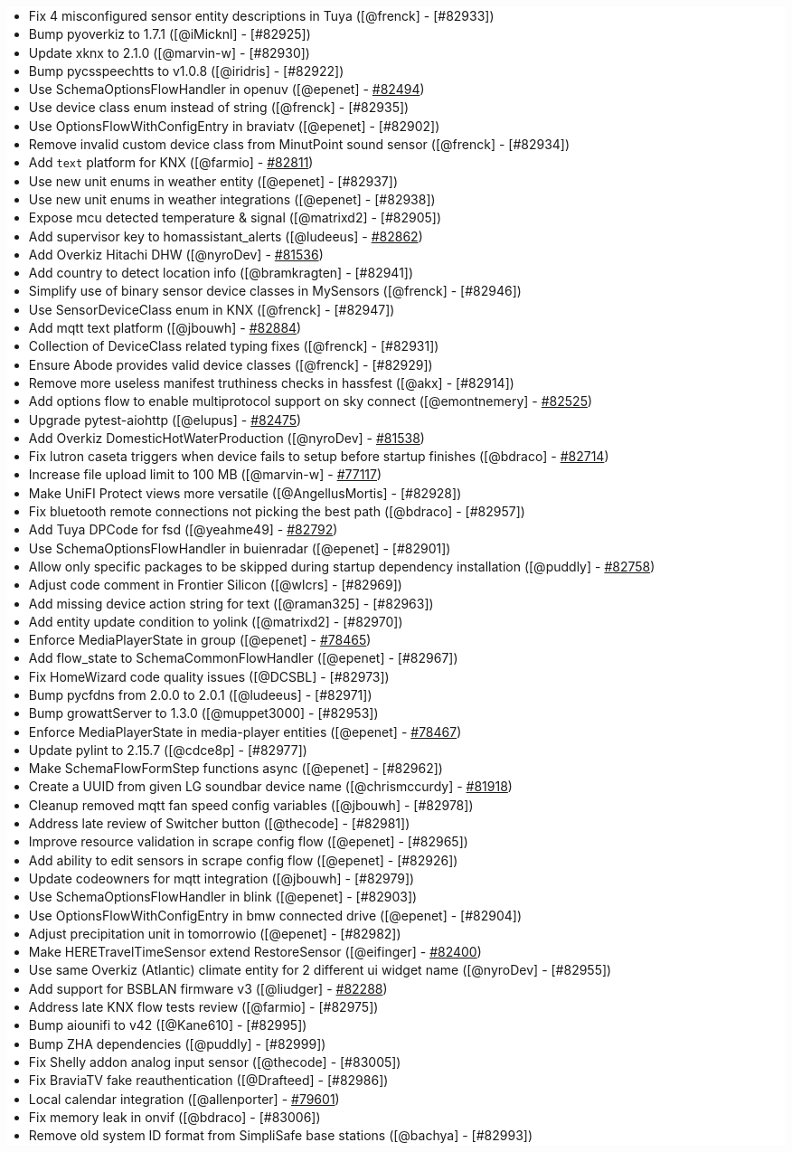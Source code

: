 - Fix 4 misconfigured sensor entity descriptions in Tuya ([@frenck] - [#82933])
- Bump pyoverkiz to 1.7.1 ([@iMicknl] - [#82925])
- Update xknx to 2.1.0 ([@marvin-w] - [#82930])
- Bump pycsspeechtts to v1.0.8 ([@iridris] - [#82922])
- Use SchemaOptionsFlowHandler in openuv ([@epenet] - [#82494])
- Use device class enum instead of string ([@frenck] - [#82935])
- Use OptionsFlowWithConfigEntry in braviatv ([@epenet] - [#82902])
- Remove invalid custom device class from MinutPoint sound sensor ([@frenck] - [#82934])
- Add `text` platform for KNX ([@farmio] - [#82811])
- Use new unit enums in weather entity ([@epenet] - [#82937])
- Use new unit enums in weather integrations ([@epenet] - [#82938])
- Expose mcu detected temperature & signal ([@matrixd2] - [#82905])
- Add supervisor key to homassistant_alerts ([@ludeeus] - [#82862])
- Add Overkiz Hitachi DHW ([@nyroDev] - [#81536])
- Add country to detect location info ([@bramkragten] - [#82941])
- Simplify use of binary sensor device classes in MySensors ([@frenck] - [#82946])
- Use SensorDeviceClass enum in KNX ([@frenck] - [#82947])
- Add mqtt text platform ([@jbouwh] - [#82884])
- Collection of DeviceClass related typing fixes ([@frenck] - [#82931])
- Ensure Abode provides valid device classes ([@frenck] - [#82929])
- Remove more useless manifest truthiness checks in hassfest ([@akx] - [#82914])
- Add options flow to enable multiprotocol support on sky connect ([@emontnemery] - [#82525])
- Upgrade pytest-aiohttp ([@elupus] - [#82475])
- Add Overkiz DomesticHotWaterProduction ([@nyroDev] - [#81538])
- Fix lutron caseta triggers when device fails to setup before startup finishes ([@bdraco] - [#82714])
- Increase file upload limit to 100 MB ([@marvin-w] - [#77117])
- Make UniFI Protect views more versatile ([@AngellusMortis] - [#82928])
- Fix bluetooth remote connections not picking the best path ([@bdraco] - [#82957])
- Add Tuya DPCode for fsd ([@yeahme49] - [#82792])
- Use SchemaOptionsFlowHandler in buienradar ([@epenet] - [#82901])
- Allow only specific packages to be skipped during startup dependency installation ([@puddly] - [#82758])
- Adjust code comment in Frontier Silicon ([@wlcrs] - [#82969])
- Add missing device action string for text ([@raman325] - [#82963])
- Add entity update condition to yolink ([@matrixd2] - [#82970])
- Enforce MediaPlayerState in group ([@epenet] - [#78465])
- Add flow_state to SchemaCommonFlowHandler ([@epenet] - [#82967])
- Fix HomeWizard code quality issues ([@DCSBL] - [#82973])
- Bump pycfdns from 2.0.0 to 2.0.1 ([@ludeeus] - [#82971])
- Bump growattServer to 1.3.0 ([@muppet3000] - [#82953])
- Enforce MediaPlayerState in media-player entities ([@epenet] - [#78467])
- Update pylint to 2.15.7 ([@cdce8p] - [#82977])
- Make SchemaFlowFormStep functions async ([@epenet] - [#82962])
- Create a UUID from given LG soundbar device name ([@chrismccurdy] - [#81918])
- Cleanup removed mqtt fan speed config variables ([@jbouwh] - [#82978])
- Address late review of Switcher button ([@thecode] - [#82981])
- Improve resource validation in scrape config flow ([@epenet] - [#82965])
- Add ability to edit sensors in scrape config flow ([@epenet] - [#82926])
- Update codeowners for mqtt integration ([@jbouwh] - [#82979])
- Use SchemaOptionsFlowHandler in blink ([@epenet] - [#82903])
- Use OptionsFlowWithConfigEntry in bmw connected drive ([@epenet] - [#82904])
- Adjust precipitation unit in tomorrowio ([@epenet] - [#82982])
- Make HERETravelTimeSensor extend RestoreSensor ([@eifinger] - [#82400])
- Use same Overkiz (Atlantic) climate entity for 2 different ui widget name ([@nyroDev] - [#82955])
- Add support for BSBLAN firmware v3 ([@liudger] - [#82288])
- Address late KNX flow tests review ([@farmio] - [#82975])
- Bump aiounifi to v42 ([@Kane610] - [#82995])
- Bump ZHA dependencies ([@puddly] - [#82999])
- Fix Shelly addon analog input sensor ([@thecode] - [#83005])
- Fix BraviaTV fake reauthentication ([@Drafteed] - [#82986])
- Local calendar integration ([@allenporter] - [#79601])
- Fix memory leak in onvif ([@bdraco] - [#83006])
- Remove old system ID format from SimpliSafe base stations ([@bachya] - [#82993])

[#65158]: https://github.com/home-assistant/core/pull/65158
[#67877]: https://github.com/home-assistant/core/pull/67877
[#72380]: https://github.com/home-assistant/core/pull/72380
[#72748]: https://github.com/home-assistant/core/pull/72748
[#72790]: https://github.com/home-assistant/core/pull/72790
[#73911]: https://github.com/home-assistant/core/pull/73911
[#74240]: https://github.com/home-assistant/core/pull/74240
[#74325]: https://github.com/home-assistant/core/pull/74325
[#74811]: https://github.com/home-assistant/core/pull/74811
[#74950]: https://github.com/home-assistant/core/pull/74950
[#74969]: https://github.com/home-assistant/core/pull/74969
[#75708]: https://github.com/home-assistant/core/pull/75708
[#75733]: https://github.com/home-assistant/core/pull/75733
[#75857]: https://github.com/home-assistant/core/pull/75857
[#75858]: https://github.com/home-assistant/core/pull/75858
[#76514]: https://github.com/home-assistant/core/pull/76514
[#76522]: https://github.com/home-assistant/core/pull/76522
[#76582]: https://github.com/home-assistant/core/pull/76582
[#76715]: https://github.com/home-assistant/core/pull/76715
[#76863]: https://github.com/home-assistant/core/pull/76863
[#76980]: https://github.com/home-assistant/core/pull/76980
[#76999]: https://github.com/home-assistant/core/pull/76999
[#77117]: https://github.com/home-assistant/core/pull/77117
[#77487]: https://github.com/home-assistant/core/pull/77487
[#77491]: https://github.com/home-assistant/core/pull/77491
[#78040]: https://github.com/home-assistant/core/pull/78040
[#78234]: https://github.com/home-assistant/core/pull/78234
[#78465]: https://github.com/home-assistant/core/pull/78465
[#78467]: https://github.com/home-assistant/core/pull/78467
[#78553]: https://github.com/home-assistant/core/pull/78553
[#78577]: https://github.com/home-assistant/core/pull/78577
[#78659]: https://github.com/home-assistant/core/pull/78659
[#78665]: https://github.com/home-assistant/core/pull/78665
[#78860]: https://github.com/home-assistant/core/pull/78860
[#79159]: https://github.com/home-assistant/core/pull/79159
[#79436]: https://github.com/home-assistant/core/pull/79436
[#79454]: https://github.com/home-assistant/core/pull/79454
[#79496]: https://github.com/home-assistant/core/pull/79496
[#79517]: https://github.com/home-assistant/core/pull/79517
[#79566]: https://github.com/home-assistant/core/pull/79566
[#79601]: https://github.com/home-assistant/core/pull/79601
[#79691]: https://github.com/home-assistant/core/pull/79691
[#79707]: https://github.com/home-assistant/core/pull/79707
[#80387]: https://github.com/home-assistant/core/pull/80387
[#80523]: https://github.com/home-assistant/core/pull/80523
[#80529]: https://github.com/home-assistant/core/pull/80529
[#80542]: https://github.com/home-assistant/core/pull/80542
[#80557]: https://github.com/home-assistant/core/pull/80557
[#80641]: https://github.com/home-assistant/core/pull/80641
[#80796]: https://github.com/home-assistant/core/pull/80796
[#80801]: https://github.com/home-assistant/core/pull/80801
[#80856]: https://github.com/home-assistant/core/pull/80856
[#80865]: https://github.com/home-assistant/core/pull/80865
[#80892]: https://github.com/home-assistant/core/pull/80892
[#80898]: https://github.com/home-assistant/core/pull/80898
[#80901]: https://github.com/home-assistant/core/pull/80901
[#80926]: https://github.com/home-assistant/core/pull/80926
[#80956]: https://github.com/home-assistant/core/pull/80956
[#80957]: https://github.com/home-assistant/core/pull/80957
[#80971]: https://github.com/home-assistant/core/pull/80971
[#80979]: https://github.com/home-assistant/core/pull/80979
[#80984]: https://github.com/home-assistant/core/pull/80984
[#80999]: https://github.com/home-assistant/core/pull/80999
[#81001]: https://github.com/home-assistant/core/pull/81001
[#81019]: https://github.com/home-assistant/core/pull/81019
[#81027]: https://github.com/home-assistant/core/pull/81027
[#81034]: https://github.com/home-assistant/core/pull/81034
[#81044]: https://github.com/home-assistant/core/pull/81044
[#81053]: https://github.com/home-assistant/core/pull/81053
[#81054]: https://github.com/home-assistant/core/pull/81054
[#81055]: https://github.com/home-assistant/core/pull/81055
[#81056]: https://github.com/home-assistant/core/pull/81056
[#81060]: https://github.com/home-assistant/core/pull/81060
[#81062]: https://github.com/home-assistant/core/pull/81062
[#81065]: https://github.com/home-assistant/core/pull/81065
[#81067]: https://github.com/home-assistant/core/pull/81067
[#81072]: https://github.com/home-assistant/core/pull/81072
[#81074]: https://github.com/home-assistant/core/pull/81074
[#81076]: https://github.com/home-assistant/core/pull/81076
[#81086]: https://github.com/home-assistant/core/pull/81086
[#81093]: https://github.com/home-assistant/core/pull/81093
[#81096]: https://github.com/home-assistant/core/pull/81096
[#81097]: https://github.com/home-assistant/core/pull/81097
[#81099]: https://github.com/home-assistant/core/pull/81099
[#81101]: https://github.com/home-assistant/core/pull/81101
[#81128]: https://github.com/home-assistant/core/pull/81128
[#81130]: https://github.com/home-assistant/core/pull/81130
[#81135]: https://github.com/home-assistant/core/pull/81135
[#81137]: https://github.com/home-assistant/core/pull/81137
[#81139]: https://github.com/home-assistant/core/pull/81139
[#81143]: https://github.com/home-assistant/core/pull/81143
[#81145]: https://github.com/home-assistant/core/pull/81145
[#81147]: https://github.com/home-assistant/core/pull/81147
[#81151]: https://github.com/home-assistant/core/pull/81151
[#81152]: https://github.com/home-assistant/core/pull/81152
[#81169]: https://github.com/home-assistant/core/pull/81169
[#81173]: https://github.com/home-assistant/core/pull/81173
[#81183]: https://github.com/home-assistant/core/pull/81183
[#81184]: https://github.com/home-assistant/core/pull/81184
[#81186]: https://github.com/home-assistant/core/pull/81186
[#81187]: https://github.com/home-assistant/core/pull/81187
[#81193]: https://github.com/home-assistant/core/pull/81193
[#81194]: https://github.com/home-assistant/core/pull/81194
[#81196]: https://github.com/home-assistant/core/pull/81196
[#81199]: https://github.com/home-assistant/core/pull/81199
[#81202]: https://github.com/home-assistant/core/pull/81202
[#81206]: https://github.com/home-assistant/core/pull/81206
[#81208]: https://github.com/home-assistant/core/pull/81208
[#81210]: https://github.com/home-assistant/core/pull/81210
[#81217]: https://github.com/home-assistant/core/pull/81217
[#81218]: https://github.com/home-assistant/core/pull/81218
[#81220]: https://github.com/home-assistant/core/pull/81220
[#81225]: https://github.com/home-assistant/core/pull/81225
[#81242]: https://github.com/home-assistant/core/pull/81242
[#81245]: https://github.com/home-assistant/core/pull/81245
[#81247]: https://github.com/home-assistant/core/pull/81247
[#81249]: https://github.com/home-assistant/core/pull/81249
[#81252]: https://github.com/home-assistant/core/pull/81252
[#81253]: https://github.com/home-assistant/core/pull/81253
[#81256]: https://github.com/home-assistant/core/pull/81256
[#81259]: https://github.com/home-assistant/core/pull/81259
[#81264]: https://github.com/home-assistant/core/pull/81264
[#81267]: https://github.com/home-assistant/core/pull/81267
[#81271]: https://github.com/home-assistant/core/pull/81271
[#81275]: https://github.com/home-assistant/core/pull/81275
[#81278]: https://github.com/home-assistant/core/pull/81278
[#81289]: https://github.com/home-assistant/core/pull/81289
[#81291]: https://github.com/home-assistant/core/pull/81291
[#81295]: https://github.com/home-assistant/core/pull/81295
[#81298]: https://github.com/home-assistant/core/pull/81298
[#81299]: https://github.com/home-assistant/core/pull/81299
[#81304]: https://github.com/home-assistant/core/pull/81304
[#81305]: https://github.com/home-assistant/core/pull/81305
[#81306]: https://github.com/home-assistant/core/pull/81306
[#81307]: https://github.com/home-assistant/core/pull/81307
[#81308]: https://github.com/home-assistant/core/pull/81308
[#81327]: https://github.com/home-assistant/core/pull/81327
[#81329]: https://github.com/home-assistant/core/pull/81329
[#81330]: https://github.com/home-assistant/core/pull/81330
[#81331]: https://github.com/home-assistant/core/pull/81331
[#81343]: https://github.com/home-assistant/core/pull/81343
[#81352]: https://github.com/home-assistant/core/pull/81352
[#81354]: https://github.com/home-assistant/core/pull/81354
[#81361]: https://github.com/home-assistant/core/pull/81361
[#81362]: https://github.com/home-assistant/core/pull/81362
[#81378]: https://github.com/home-assistant/core/pull/81378
[#81389]: https://github.com/home-assistant/core/pull/81389
[#81395]: https://github.com/home-assistant/core/pull/81395
[#81396]: https://github.com/home-assistant/core/pull/81396
[#81399]: https://github.com/home-assistant/core/pull/81399
[#81400]: https://github.com/home-assistant/core/pull/81400
[#81401]: https://github.com/home-assistant/core/pull/81401
[#81402]: https://github.com/home-assistant/core/pull/81402
[#81403]: https://github.com/home-assistant/core/pull/81403
[#81406]: https://github.com/home-assistant/core/pull/81406
[#81412]: https://github.com/home-assistant/core/pull/81412
[#81419]: https://github.com/home-assistant/core/pull/81419
[#81420]: https://github.com/home-assistant/core/pull/81420
[#81425]: https://github.com/home-assistant/core/pull/81425
[#81427]: https://github.com/home-assistant/core/pull/81427
[#81451]: https://github.com/home-assistant/core/pull/81451
[#81462]: https://github.com/home-assistant/core/pull/81462
[#81465]: https://github.com/home-assistant/core/pull/81465
[#81495]: https://github.com/home-assistant/core/pull/81495
[#81499]: https://github.com/home-assistant/core/pull/81499
[#81504]: https://github.com/home-assistant/core/pull/81504
[#81514]: https://github.com/home-assistant/core/pull/81514
[#81517]: https://github.com/home-assistant/core/pull/81517
[#81520]: https://github.com/home-assistant/core/pull/81520
[#81522]: https://github.com/home-assistant/core/pull/81522
[#81523]: https://github.com/home-assistant/core/pull/81523
[#81534]: https://github.com/home-assistant/core/pull/81534
[#81536]: https://github.com/home-assistant/core/pull/81536
[#81538]: https://github.com/home-assistant/core/pull/81538
[#81541]: https://github.com/home-assistant/core/pull/81541
[#81548]: https://github.com/home-assistant/core/pull/81548
[#81553]: https://github.com/home-assistant/core/pull/81553
[#81557]: https://github.com/home-assistant/core/pull/81557
[#81574]: https://github.com/home-assistant/core/pull/81574
[#81589]: https://github.com/home-assistant/core/pull/81589
[#81591]: https://github.com/home-assistant/core/pull/81591
[#81607]: https://github.com/home-assistant/core/pull/81607
[#81616]: https://github.com/home-assistant/core/pull/81616
[#81635]: https://github.com/home-assistant/core/pull/81635
[#81658]: https://github.com/home-assistant/core/pull/81658
[#81663]: https://github.com/home-assistant/core/pull/81663
[#81667]: https://github.com/home-assistant/core/pull/81667
[#81671]: https://github.com/home-assistant/core/pull/81671
[#81680]: https://github.com/home-assistant/core/pull/81680
[#81682]: https://github.com/home-assistant/core/pull/81682
[#81690]: https://github.com/home-assistant/core/pull/81690
[#81696]: https://github.com/home-assistant/core/pull/81696
[#81699]: https://github.com/home-assistant/core/pull/81699
[#81714]: https://github.com/home-assistant/core/pull/81714
[#81717]: https://github.com/home-assistant/core/pull/81717
[#81725]: https://github.com/home-assistant/core/pull/81725
[#81727]: https://github.com/home-assistant/core/pull/81727
[#81729]: https://github.com/home-assistant/core/pull/81729
[#81732]: https://github.com/home-assistant/core/pull/81732
[#81733]: https://github.com/home-assistant/core/pull/81733
[#81734]: https://github.com/home-assistant/core/pull/81734
[#81747]: https://github.com/home-assistant/core/pull/81747
[#81749]: https://github.com/home-assistant/core/pull/81749
[#81758]: https://github.com/home-assistant/core/pull/81758
[#81764]: https://github.com/home-assistant/core/pull/81764
[#81771]: https://github.com/home-assistant/core/pull/81771
[#81772]: https://github.com/home-assistant/core/pull/81772
[#81776]: https://github.com/home-assistant/core/pull/81776
[#81779]: https://github.com/home-assistant/core/pull/81779
[#81782]: https://github.com/home-assistant/core/pull/81782
[#81783]: https://github.com/home-assistant/core/pull/81783
[#81789]: https://github.com/home-assistant/core/pull/81789
[#81791]: https://github.com/home-assistant/core/pull/81791
[#81794]: https://github.com/home-assistant/core/pull/81794
[#81801]: https://github.com/home-assistant/core/pull/81801
[#81802]: https://github.com/home-assistant/core/pull/81802
[#81804]: https://github.com/home-assistant/core/pull/81804
[#81806]: https://github.com/home-assistant/core/pull/81806
[#81808]: https://github.com/home-assistant/core/pull/81808
[#81811]: https://github.com/home-assistant/core/pull/81811
[#81824]: https://github.com/home-assistant/core/pull/81824
[#81834]: https://github.com/home-assistant/core/pull/81834
[#81835]: https://github.com/home-assistant/core/pull/81835
[#81840]: https://github.com/home-assistant/core/pull/81840
[#81841]: https://github.com/home-assistant/core/pull/81841
[#81844]: https://github.com/home-assistant/core/pull/81844
[#81846]: https://github.com/home-assistant/core/pull/81846
[#81852]: https://github.com/home-assistant/core/pull/81852
[#81854]: https://github.com/home-assistant/core/pull/81854
[#81860]: https://github.com/home-assistant/core/pull/81860
[#81875]: https://github.com/home-assistant/core/pull/81875
[#81876]: https://github.com/home-assistant/core/pull/81876
[#81877]: https://github.com/home-assistant/core/pull/81877
[#81879]: https://github.com/home-assistant/core/pull/81879
[#81880]: https://github.com/home-assistant/core/pull/81880
[#81881]: https://github.com/home-assistant/core/pull/81881
[#81883]: https://github.com/home-assistant/core/pull/81883
[#81885]: https://github.com/home-assistant/core/pull/81885
[#81895]: https://github.com/home-assistant/core/pull/81895
[#81896]: https://github.com/home-assistant/core/pull/81896
[#81897]: https://github.com/home-assistant/core/pull/81897
[#81898]: https://github.com/home-assistant/core/pull/81898
[#81900]: https://github.com/home-assistant/core/pull/81900
[#81902]: https://github.com/home-assistant/core/pull/81902
[#81903]: https://github.com/home-assistant/core/pull/81903
[#81905]: https://github.com/home-assistant/core/pull/81905
[#81906]: https://github.com/home-assistant/core/pull/81906
[#81909]: https://github.com/home-assistant/core/pull/81909
[#81916]: https://github.com/home-assistant/core/pull/81916
[#81918]: https://github.com/home-assistant/core/pull/81918
[#81922]: https://github.com/home-assistant/core/pull/81922
[#81923]: https://github.com/home-assistant/core/pull/81923
[#81924]: https://github.com/home-assistant/core/pull/81924
[#81933]: https://github.com/home-assistant/core/pull/81933
[#81934]: https://github.com/home-assistant/core/pull/81934
[#81940]: https://github.com/home-assistant/core/pull/81940
[#81959]: https://github.com/home-assistant/core/pull/81959
[#81960]: https://github.com/home-assistant/core/pull/81960
[#81970]: https://github.com/home-assistant/core/pull/81970
[#81980]: https://github.com/home-assistant/core/pull/81980
[#81981]: https://github.com/home-assistant/core/pull/81981
[#81982]: https://github.com/home-assistant/core/pull/81982
[#81996]: https://github.com/home-assistant/core/pull/81996
[#81997]: https://github.com/home-assistant/core/pull/81997
[#82002]: https://github.com/home-assistant/core/pull/82002
[#82007]: https://github.com/home-assistant/core/pull/82007
[#82009]: https://github.com/home-assistant/core/pull/82009
[#82012]: https://github.com/home-assistant/core/pull/82012
[#82014]: https://github.com/home-assistant/core/pull/82014
[#82016]: https://github.com/home-assistant/core/pull/82016
[#82020]: https://github.com/home-assistant/core/pull/82020
[#82025]: https://github.com/home-assistant/core/pull/82025
[#82031]: https://github.com/home-assistant/core/pull/82031
[#82036]: https://github.com/home-assistant/core/pull/82036
[#82039]: https://github.com/home-assistant/core/pull/82039
[#82040]: https://github.com/home-assistant/core/pull/82040
[#82043]: https://github.com/home-assistant/core/pull/82043
[#82045]: https://github.com/home-assistant/core/pull/82045
[#82048]: https://github.com/home-assistant/core/pull/82048
[#82050]: https://github.com/home-assistant/core/pull/82050
[#82051]: https://github.com/home-assistant/core/pull/82051
[#82052]: https://github.com/home-assistant/core/pull/82052
[#82053]: https://github.com/home-assistant/core/pull/82053
[#82056]: https://github.com/home-assistant/core/pull/82056
[#82058]: https://github.com/home-assistant/core/pull/82058
[#82059]: https://github.com/home-assistant/core/pull/82059
[#82060]: https://github.com/home-assistant/core/pull/82060
[#82062]: https://github.com/home-assistant/core/pull/82062
[#82064]: https://github.com/home-assistant/core/pull/82064
[#82066]: https://github.com/home-assistant/core/pull/82066
[#82069]: https://github.com/home-assistant/core/pull/82069
[#82073]: https://github.com/home-assistant/core/pull/82073
[#82074]: https://github.com/home-assistant/core/pull/82074
[#82075]: https://github.com/home-assistant/core/pull/82075
[#82078]: https://github.com/home-assistant/core/pull/82078
[#82080]: https://github.com/home-assistant/core/pull/82080
[#82085]: https://github.com/home-assistant/core/pull/82085
[#82086]: https://github.com/home-assistant/core/pull/82086
[#82087]: https://github.com/home-assistant/core/pull/82087
[#82088]: https://github.com/home-assistant/core/pull/82088
[#82089]: https://github.com/home-assistant/core/pull/82089
[#82091]: https://github.com/home-assistant/core/pull/82091
[#82096]: https://github.com/home-assistant/core/pull/82096
[#82102]: https://github.com/home-assistant/core/pull/82102
[#82107]: https://github.com/home-assistant/core/pull/82107
[#82111]: https://github.com/home-assistant/core/pull/82111
[#82116]: https://github.com/home-assistant/core/pull/82116
[#82122]: https://github.com/home-assistant/core/pull/82122
[#82123]: https://github.com/home-assistant/core/pull/82123
[#82124]: https://github.com/home-assistant/core/pull/82124
[#82131]: https://github.com/home-assistant/core/pull/82131
[#82134]: https://github.com/home-assistant/core/pull/82134
[#82136]: https://github.com/home-assistant/core/pull/82136
[#82138]: https://github.com/home-assistant/core/pull/82138
[#82145]: https://github.com/home-assistant/core/pull/82145
[#82146]: https://github.com/home-assistant/core/pull/82146
[#82151]: https://github.com/home-assistant/core/pull/82151
[#82153]: https://github.com/home-assistant/core/pull/82153
[#82156]: https://github.com/home-assistant/core/pull/82156
[#82161]: https://github.com/home-assistant/core/pull/82161
[#82162]: https://github.com/home-assistant/core/pull/82162
[#82164]: https://github.com/home-assistant/core/pull/82164
[#82167]: https://github.com/home-assistant/core/pull/82167
[#82170]: https://github.com/home-assistant/core/pull/82170
[#82177]: https://github.com/home-assistant/core/pull/82177
[#82182]: https://github.com/home-assistant/core/pull/82182
[#82184]: https://github.com/home-assistant/core/pull/82184
[#82186]: https://github.com/home-assistant/core/pull/82186
[#82189]: https://github.com/home-assistant/core/pull/82189
[#82190]: https://github.com/home-assistant/core/pull/82190
[#82191]: https://github.com/home-assistant/core/pull/82191
[#82193]: https://github.com/home-assistant/core/pull/82193
[#82194]: https://github.com/home-assistant/core/pull/82194
[#82195]: https://github.com/home-assistant/core/pull/82195
[#82196]: https://github.com/home-assistant/core/pull/82196
[#82200]: https://github.com/home-assistant/core/pull/82200
[#82202]: https://github.com/home-assistant/core/pull/82202
[#82203]: https://github.com/home-assistant/core/pull/82203
[#82206]: https://github.com/home-assistant/core/pull/82206
[#82208]: https://github.com/home-assistant/core/pull/82208
[#82211]: https://github.com/home-assistant/core/pull/82211
[#82212]: https://github.com/home-assistant/core/pull/82212
[#82213]: https://github.com/home-assistant/core/pull/82213
[#82214]: https://github.com/home-assistant/core/pull/82214
[#82216]: https://github.com/home-assistant/core/pull/82216
[#82217]: https://github.com/home-assistant/core/pull/82217
[#82218]: https://github.com/home-assistant/core/pull/82218
[#82219]: https://github.com/home-assistant/core/pull/82219
[#82222]: https://github.com/home-assistant/core/pull/82222
[#82223]: https://github.com/home-assistant/core/pull/82223
[#82224]: https://github.com/home-assistant/core/pull/82224
[#82233]: https://github.com/home-assistant/core/pull/82233
[#82236]: https://github.com/home-assistant/core/pull/82236
[#82238]: https://github.com/home-assistant/core/pull/82238
[#82239]: https://github.com/home-assistant/core/pull/82239
[#82240]: https://github.com/home-assistant/core/pull/82240
[#82241]: https://github.com/home-assistant/core/pull/82241
[#82242]: https://github.com/home-assistant/core/pull/82242
[#82244]: https://github.com/home-assistant/core/pull/82244
[#82247]: https://github.com/home-assistant/core/pull/82247
[#82248]: https://github.com/home-assistant/core/pull/82248
[#82251]: https://github.com/home-assistant/core/pull/82251
[#82252]: https://github.com/home-assistant/core/pull/82252
[#82255]: https://github.com/home-assistant/core/pull/82255
[#82256]: https://github.com/home-assistant/core/pull/82256
[#82258]: https://github.com/home-assistant/core/pull/82258
[#82259]: https://github.com/home-assistant/core/pull/82259
[#82260]: https://github.com/home-assistant/core/pull/82260
[#82263]: https://github.com/home-assistant/core/pull/82263
[#82265]: https://github.com/home-assistant/core/pull/82265
[#82266]: https://github.com/home-assistant/core/pull/82266
[#82268]: https://github.com/home-assistant/core/pull/82268
[#82269]: https://github.com/home-assistant/core/pull/82269
[#82270]: https://github.com/home-assistant/core/pull/82270
[#82272]: https://github.com/home-assistant/core/pull/82272
[#82274]: https://github.com/home-assistant/core/pull/82274
[#82276]: https://github.com/home-assistant/core/pull/82276
[#82277]: https://github.com/home-assistant/core/pull/82277
[#82278]: https://github.com/home-assistant/core/pull/82278
[#82283]: https://github.com/home-assistant/core/pull/82283
[#82288]: https://github.com/home-assistant/core/pull/82288
[#82289]: https://github.com/home-assistant/core/pull/82289
[#82291]: https://github.com/home-assistant/core/pull/82291
[#82306]: https://github.com/home-assistant/core/pull/82306
[#82307]: https://github.com/home-assistant/core/pull/82307
[#82308]: https://github.com/home-assistant/core/pull/82308
[#82311]: https://github.com/home-assistant/core/pull/82311
[#82313]: https://github.com/home-assistant/core/pull/82313
[#82317]: https://github.com/home-assistant/core/pull/82317
[#82319]: https://github.com/home-assistant/core/pull/82319
[#82320]: https://github.com/home-assistant/core/pull/82320
[#82321]: https://github.com/home-assistant/core/pull/82321
[#82324]: https://github.com/home-assistant/core/pull/82324
[#82325]: https://github.com/home-assistant/core/pull/82325
[#82329]: https://github.com/home-assistant/core/pull/82329
[#82330]: https://github.com/home-assistant/core/pull/82330
[#82338]: https://github.com/home-assistant/core/pull/82338
[#82339]: https://github.com/home-assistant/core/pull/82339
[#82340]: https://github.com/home-assistant/core/pull/82340
[#82342]: https://github.com/home-assistant/core/pull/82342
[#82349]: https://github.com/home-assistant/core/pull/82349
[#82362]: https://github.com/home-assistant/core/pull/82362
[#82367]: https://github.com/home-assistant/core/pull/82367
[#82369]: https://github.com/home-assistant/core/pull/82369
[#82370]: https://github.com/home-assistant/core/pull/82370
[#82375]: https://github.com/home-assistant/core/pull/82375
[#82378]: https://github.com/home-assistant/core/pull/82378
[#82382]: https://github.com/home-assistant/core/pull/82382
[#82383]: https://github.com/home-assistant/core/pull/82383
[#82385]: https://github.com/home-assistant/core/pull/82385
[#82396]: https://github.com/home-assistant/core/pull/82396
[#82400]: https://github.com/home-assistant/core/pull/82400
[#82407]: https://github.com/home-assistant/core/pull/82407
[#82413]: https://github.com/home-assistant/core/pull/82413
[#82414]: https://github.com/home-assistant/core/pull/82414
[#82416]: https://github.com/home-assistant/core/pull/82416
[#82420]: https://github.com/home-assistant/core/pull/82420
[#82427]: https://github.com/home-assistant/core/pull/82427
[#82432]: https://github.com/home-assistant/core/pull/82432
[#82433]: https://github.com/home-assistant/core/pull/82433
[#82434]: https://github.com/home-assistant/core/pull/82434
[#82435]: https://github.com/home-assistant/core/pull/82435
[#82436]: https://github.com/home-assistant/core/pull/82436
[#82437]: https://github.com/home-assistant/core/pull/82437
[#82438]: https://github.com/home-assistant/core/pull/82438
[#82439]: https://github.com/home-assistant/core/pull/82439
[#82440]: https://github.com/home-assistant/core/pull/82440
[#82441]: https://github.com/home-assistant/core/pull/82441
[#82442]: https://github.com/home-assistant/core/pull/82442
[#82443]: https://github.com/home-assistant/core/pull/82443
[#82444]: https://github.com/home-assistant/core/pull/82444
[#82445]: https://github.com/home-assistant/core/pull/82445
[#82448]: https://github.com/home-assistant/core/pull/82448
[#82456]: https://github.com/home-assistant/core/pull/82456
[#82457]: https://github.com/home-assistant/core/pull/82457
[#82458]: https://github.com/home-assistant/core/pull/82458
[#82459]: https://github.com/home-assistant/core/pull/82459
[#82460]: https://github.com/home-assistant/core/pull/82460
[#82461]: https://github.com/home-assistant/core/pull/82461
[#82462]: https://github.com/home-assistant/core/pull/82462
[#82463]: https://github.com/home-assistant/core/pull/82463
[#82464]: https://github.com/home-assistant/core/pull/82464
[#82465]: https://github.com/home-assistant/core/pull/82465
[#82466]: https://github.com/home-assistant/core/pull/82466
[#82467]: https://github.com/home-assistant/core/pull/82467
[#82472]: https://github.com/home-assistant/core/pull/82472
[#82475]: https://github.com/home-assistant/core/pull/82475
[#82476]: https://github.com/home-assistant/core/pull/82476
[#82479]: https://github.com/home-assistant/core/pull/82479
[#82480]: https://github.com/home-assistant/core/pull/82480
[#82487]: https://github.com/home-assistant/core/pull/82487
[#82491]: https://github.com/home-assistant/core/pull/82491
[#82492]: https://github.com/home-assistant/core/pull/82492
[#82493]: https://github.com/home-assistant/core/pull/82493
[#82494]: https://github.com/home-assistant/core/pull/82494
[#82501]: https://github.com/home-assistant/core/pull/82501
[#82502]: https://github.com/home-assistant/core/pull/82502
[#82505]: https://github.com/home-assistant/core/pull/82505
[#82508]: https://github.com/home-assistant/core/pull/82508
[#82516]: https://github.com/home-assistant/core/pull/82516
[#82520]: https://github.com/home-assistant/core/pull/82520
[#82521]: https://github.com/home-assistant/core/pull/82521
[#82523]: https://github.com/home-assistant/core/pull/82523
[#82525]: https://github.com/home-assistant/core/pull/82525
[#82527]: https://github.com/home-assistant/core/pull/82527
[#82529]: https://github.com/home-assistant/core/pull/82529
[#82531]: https://github.com/home-assistant/core/pull/82531
[#82532]: https://github.com/home-assistant/core/pull/82532
[#82534]: https://github.com/home-assistant/core/pull/82534
[#82537]: https://github.com/home-assistant/core/pull/82537
[#82543]: https://github.com/home-assistant/core/pull/82543
[#82553]: https://github.com/home-assistant/core/pull/82553
[#82556]: https://github.com/home-assistant/core/pull/82556
[#82563]: https://github.com/home-assistant/core/pull/82563
[#82564]: https://github.com/home-assistant/core/pull/82564
[#82566]: https://github.com/home-assistant/core/pull/82566
[#82567]: https://github.com/home-assistant/core/pull/82567
[#82570]: https://github.com/home-assistant/core/pull/82570
[#82573]: https://github.com/home-assistant/core/pull/82573
[#82574]: https://github.com/home-assistant/core/pull/82574
[#82575]: https://github.com/home-assistant/core/pull/82575
[#82579]: https://github.com/home-assistant/core/pull/82579
[#82581]: https://github.com/home-assistant/core/pull/82581
[#82582]: https://github.com/home-assistant/core/pull/82582
[#82584]: https://github.com/home-assistant/core/pull/82584
[#82586]: https://github.com/home-assistant/core/pull/82586
[#82593]: https://github.com/home-assistant/core/pull/82593
[#82595]: https://github.com/home-assistant/core/pull/82595
[#82610]: https://github.com/home-assistant/core/pull/82610
[#82612]: https://github.com/home-assistant/core/pull/82612
[#82614]: https://github.com/home-assistant/core/pull/82614
[#82615]: https://github.com/home-assistant/core/pull/82615
[#82616]: https://github.com/home-assistant/core/pull/82616
[#82619]: https://github.com/home-assistant/core/pull/82619
[#82621]: https://github.com/home-assistant/core/pull/82621
[#82622]: https://github.com/home-assistant/core/pull/82622
[#82625]: https://github.com/home-assistant/core/pull/82625
[#82627]: https://github.com/home-assistant/core/pull/82627
[#82628]: https://github.com/home-assistant/core/pull/82628
[#82629]: https://github.com/home-assistant/core/pull/82629
[#82634]: https://github.com/home-assistant/core/pull/82634
[#82636]: https://github.com/home-assistant/core/pull/82636
[#82638]: https://github.com/home-assistant/core/pull/82638
[#82642]: https://github.com/home-assistant/core/pull/82642
[#82643]: https://github.com/home-assistant/core/pull/82643
[#82645]: https://github.com/home-assistant/core/pull/82645
[#82647]: https://github.com/home-assistant/core/pull/82647
[#82651]: https://github.com/home-assistant/core/pull/82651
[#82655]: https://github.com/home-assistant/core/pull/82655
[#82656]: https://github.com/home-assistant/core/pull/82656
[#82658]: https://github.com/home-assistant/core/pull/82658
[#82660]: https://github.com/home-assistant/core/pull/82660
[#82661]: https://github.com/home-assistant/core/pull/82661
[#82665]: https://github.com/home-assistant/core/pull/82665
[#82666]: https://github.com/home-assistant/core/pull/82666
[#82670]: https://github.com/home-assistant/core/pull/82670
[#82671]: https://github.com/home-assistant/core/pull/82671
[#82680]: https://github.com/home-assistant/core/pull/82680
[#82681]: https://github.com/home-assistant/core/pull/82681
[#82682]: https://github.com/home-assistant/core/pull/82682
[#82683]: https://github.com/home-assistant/core/pull/82683
[#82684]: https://github.com/home-assistant/core/pull/82684
[#82685]: https://github.com/home-assistant/core/pull/82685
[#82686]: https://github.com/home-assistant/core/pull/82686
[#82687]: https://github.com/home-assistant/core/pull/82687
[#82688]: https://github.com/home-assistant/core/pull/82688
[#82689]: https://github.com/home-assistant/core/pull/82689
[#82691]: https://github.com/home-assistant/core/pull/82691
[#82694]: https://github.com/home-assistant/core/pull/82694
[#82696]: https://github.com/home-assistant/core/pull/82696
[#82699]: https://github.com/home-assistant/core/pull/82699
[#82700]: https://github.com/home-assistant/core/pull/82700
[#82703]: https://github.com/home-assistant/core/pull/82703
[#82704]: https://github.com/home-assistant/core/pull/82704
[#82705]: https://github.com/home-assistant/core/pull/82705
[#82706]: https://github.com/home-assistant/core/pull/82706
[#82707]: https://github.com/home-assistant/core/pull/82707
[#82709]: https://github.com/home-assistant/core/pull/82709
[#82712]: https://github.com/home-assistant/core/pull/82712
[#82714]: https://github.com/home-assistant/core/pull/82714
[#82718]: https://github.com/home-assistant/core/pull/82718
[#82724]: https://github.com/home-assistant/core/pull/82724
[#82725]: https://github.com/home-assistant/core/pull/82725
[#82726]: https://github.com/home-assistant/core/pull/82726
[#82727]: https://github.com/home-assistant/core/pull/82727
[#82729]: https://github.com/home-assistant/core/pull/82729
[#82730]: https://github.com/home-assistant/core/pull/82730
[#82735]: https://github.com/home-assistant/core/pull/82735
[#82739]: https://github.com/home-assistant/core/pull/82739
[#82741]: https://github.com/home-assistant/core/pull/82741
[#82744]: https://github.com/home-assistant/core/pull/82744
[#82758]: https://github.com/home-assistant/core/pull/82758
[#82760]: https://github.com/home-assistant/core/pull/82760
[#82761]: https://github.com/home-assistant/core/pull/82761
[#82765]: https://github.com/home-assistant/core/pull/82765
[#82768]: https://github.com/home-assistant/core/pull/82768
[#82769]: https://github.com/home-assistant/core/pull/82769
[#82770]: https://github.com/home-assistant/core/pull/82770
[#82772]: https://github.com/home-assistant/core/pull/82772
[#82773]: https://github.com/home-assistant/core/pull/82773
[#82777]: https://github.com/home-assistant/core/pull/82777
[#82779]: https://github.com/home-assistant/core/pull/82779
[#82785]: https://github.com/home-assistant/core/pull/82785
[#82788]: https://github.com/home-assistant/core/pull/82788
[#82791]: https://github.com/home-assistant/core/pull/82791
[#82792]: https://github.com/home-assistant/core/pull/82792
[#82794]: https://github.com/home-assistant/core/pull/82794
[#82798]: https://github.com/home-assistant/core/pull/82798
[#82799]: https://github.com/home-assistant/core/pull/82799
[#82800]: https://github.com/home-assistant/core/pull/82800
[#82802]: https://github.com/home-assistant/core/pull/82802
[#82804]: https://github.com/home-assistant/core/pull/82804
[#82805]: https://github.com/home-assistant/core/pull/82805
[#82806]: https://github.com/home-assistant/core/pull/82806
[#82811]: https://github.com/home-assistant/core/pull/82811
[#82815]: https://github.com/home-assistant/core/pull/82815
[#82816]: https://github.com/home-assistant/core/pull/82816
[#82818]: https://github.com/home-assistant/core/pull/82818
[#82820]: https://github.com/home-assistant/core/pull/82820
[#82824]: https://github.com/home-assistant/core/pull/82824
[#82826]: https://github.com/home-assistant/core/pull/82826
[#82827]: https://github.com/home-assistant/core/pull/82827
[#82828]: https://github.com/home-assistant/core/pull/82828
[#82830]: https://github.com/home-assistant/core/pull/82830
[#82831]: https://github.com/home-assistant/core/pull/82831
[#82832]: https://github.com/home-assistant/core/pull/82832
[#82833]: https://github.com/home-assistant/core/pull/82833
[#82834]: https://github.com/home-assistant/core/pull/82834
[#82835]: https://github.com/home-assistant/core/pull/82835
[#82836]: https://github.com/home-assistant/core/pull/82836
[#82837]: https://github.com/home-assistant/core/pull/82837
[#82838]: https://github.com/home-assistant/core/pull/82838
[#82839]: https://github.com/home-assistant/core/pull/82839
[#82840]: https://github.com/home-assistant/core/pull/82840
[#82841]: https://github.com/home-assistant/core/pull/82841
[#82842]: https://github.com/home-assistant/core/pull/82842
[#82843]: https://github.com/home-assistant/core/pull/82843
[#82844]: https://github.com/home-assistant/core/pull/82844
[#82845]: https://github.com/home-assistant/core/pull/82845
[#82846]: https://github.com/home-assistant/core/pull/82846
[#82847]: https://github.com/home-assistant/core/pull/82847
[#82849]: https://github.com/home-assistant/core/pull/82849
[#82852]: https://github.com/home-assistant/core/pull/82852
[#82853]: https://github.com/home-assistant/core/pull/82853
[#82854]: https://github.com/home-assistant/core/pull/82854
[#82855]: https://github.com/home-assistant/core/pull/82855
[#82856]: https://github.com/home-assistant/core/pull/82856
[#82861]: https://github.com/home-assistant/core/pull/82861
[#82862]: https://github.com/home-assistant/core/pull/82862
[#82867]: https://github.com/home-assistant/core/pull/82867
[#82868]: https://github.com/home-assistant/core/pull/82868
[#82870]: https://github.com/home-assistant/core/pull/82870
[#82871]: https://github.com/home-assistant/core/pull/82871
[#82872]: https://github.com/home-assistant/core/pull/82872
[#82873]: https://github.com/home-assistant/core/pull/82873
[#82876]: https://github.com/home-assistant/core/pull/82876
[#82880]: https://github.com/home-assistant/core/pull/82880
[#82882]: https://github.com/home-assistant/core/pull/82882
[#82884]: https://github.com/home-assistant/core/pull/82884
